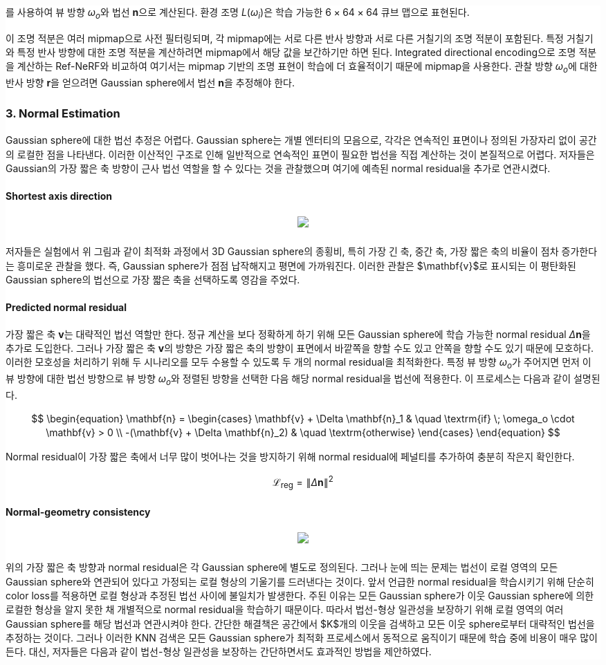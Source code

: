 를 사용하여 뷰 방향 $\omega_o$와 법선 $\mathbf{n}$으로 계산된다. 환경 조명 $L(\omega_i)$은 학습 가능한 $6 \times 64 \times 64$ 큐브 맵으로 표현된다.

이 조명 적분은 여러 mipmap으로 사전 필터링되며, 각 mipmap에는 서로 다른 반사 방향과 서로 다른 거칠기의 조명 적분이 포함된다. 특정 거칠기와 특정 반사 방향에 대한 조명 적분을 계산하려면 mipmap에서 해당 값을 보간하기만 하면 된다. Integrated directional encoding으로 조명 적분을 계산하는 Ref-NeRF와 비교하여 여기서는 mipmap 기반의 조명 표현이 학습에 더 효율적이기 때문에 mipmap을 사용한다. 관찰 방향 $\omega_o$에 대한 반사 방향 $\mathbf{r}$을 얻으려면 Gaussian sphere에서 법선 $\mathbf{n}$을 추정해야 한다. 

### 3. Normal Estimation
Gaussian sphere에 대한 법선 추정은 어렵다. Gaussian sphere는 개별 엔터티의 모음으로, 각각은 연속적인 표면이나 정의된 가장자리 없이 공간의 로컬한 점을 나타낸다. 이러한 이산적인 구조로 인해 일반적으로 연속적인 표면이 필요한 법선을 직접 계산하는 것이 본질적으로 어렵다. 저자들은 Gaussian의 가장 짧은 축 방향이 근사 법선 역할을 할 수 있다는 것을 관찰했으며 여기에 예측된 normal residual을 추가로 연관시켰다.

#### Shortest axis direction
<center><img src='{{"/assets/img/gaussianshader/gaussianshader-fig4.webp" | relative_url}}' width="60%"></center>
<br>
저자들은 실험에서 위 그림과 같이 최적화 과정에서 3D Gaussian sphere의 종횡비, 특히 가장 긴 축, 중간 축, 가장 짧은 축의 비율이 점차 증가한다는 흥미로운 관찰을 했다. 즉, Gaussian sphere가 점점 납작해지고 평면에 가까워진다. 이러한 관찰은 $\mathbf{v}$로 표시되는 이 평탄화된 Gaussian sphere의 법선으로 가장 짧은 축을 선택하도록 영감을 주었다.

#### Predicted normal residual
가장 짧은 축 $\mathbf{v}$는 대략적인 법선 역할만 한다. 정규 계산을 보다 정확하게 하기 위해 모든 Gaussian sphere에 학습 가능한 normal residual $\Delta \mathbf{n}$을 추가로 도입한다. 그러나 가장 짧은 축 $\mathbf{v}$의 방향은 가장 짧은 축의 방향이 표면에서 바깥쪽을 향할 수도 있고 안쪽을 향할 수도 있기 때문에 모호하다. 이러한 모호성을 처리하기 위해 두 시나리오를 모두 수용할 수 있도록 두 개의 normal residual을 최적화한다. 특정 뷰 방향 $\omega_o$가 주어지면 먼저 이 뷰 방향에 대한 법선 방향으로 뷰 방향 $\omega_o$와 정렬된 방향을 선택한 다음 해당 normal residual을 법선에 적용한다. 이 프로세스는 다음과 같이 설명된다.

$$
\begin{equation}
\mathbf{n} = \begin{cases}
    \mathbf{v} + \Delta \mathbf{n}_1 & \quad \textrm{if} \; \omega_o \cdot \mathbf{v} > 0 \\
    -(\mathbf{v} + \Delta \mathbf{n}_2) & \quad \textrm{otherwise}
\end{cases}
\end{equation}
$$

Normal residual이 가장 짧은 축에서 너무 많이 벗어나는 것을 방지하기 위해 normal residual에 페널티를 추가하여 충분히 작은지 확인한다. 

$$
\begin{equation}
\mathcal{L}_\textrm{reg} = \| \Delta \mathbf{n} \|^2
\end{equation}
$$

#### Normal-geometry consistency
<center><img src='{{"/assets/img/gaussianshader/gaussianshader-fig5.webp" | relative_url}}' width="65%"></center>
<br>
위의 가장 짧은 축 방향과 normal residual은 각 Gaussian sphere에 별도로 정의된다. 그러나 눈에 띄는 문제는 법선이 로컬 영역의 모든 Gaussian sphere와 연관되어 있다고 가정되는 로컬 형상의 기울기를 드러낸다는 것이다. 앞서 언급한 normal residual을 학습시키기 위해 단순히 color loss를 적용하면 로컬 형상과 추정된 법선 사이에 불일치가 발생한다. 주된 이유는 모든 Gaussian sphere가 이웃 Gaussian sphere에 의한 로컬한 형상을 알지 못한 채 개별적으로 normal residual을 학습하기 때문이다. 따라서 법선-형상 일관성을 보장하기 위해 로컬 영역의 여러 Gaussian sphere를 해당 법선과 연관시켜야 한다. 간단한 해결책은 공간에서 $K$개의 이웃을 검색하고 모든 이웃 sphere로부터 대략적인 법선을 추정하는 것이다. 그러나 이러한 KNN 검색은 모든 Gaussian sphere가 최적화 프로세스에서 동적으로 움직이기 때문에 학습 중에 비용이 매우 많이 든다. 대신, 저자들은 다음과 같이 법선-형상 일관성을 보장하는 간단하면서도 효과적인 방법을 제안하였다. 

